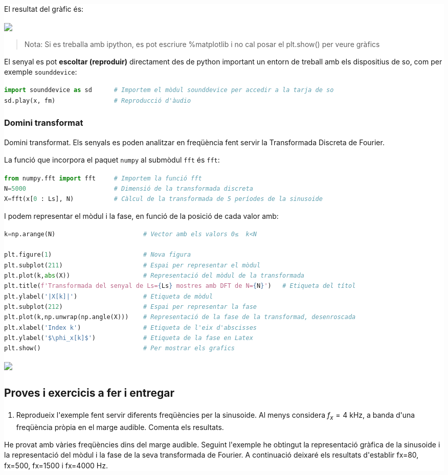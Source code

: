 El resultat del gràfic és:

<img src="img/sinusoide.png" width="480" align="center">

> Nota: Si es treballa amb ipython, es pot escriure %matplotlib i no cal posar el plt.show() per veure gràfics

El senyal es pot **escoltar (reproduir)** directament des de python important un entorn de treball amb els dispositius de so, com per 
exemple `sounddevice`:

```python
import sounddevice as sd      # Importem el mòdul sounddevice per accedir a la tarja de so
sd.play(x, fm)                # Reproducció d'àudio
```

### Domini transformat

Domini transformat. Els senyals es poden analitzar en freqüència fent servir la Transformada Discreta de Fourier. 

La funció que incorpora el paquet `numpy` al submòdul `fft` és `fft`:

```python
from numpy.fft import fft     # Importem la funció fft
N=5000                        # Dimensió de la transformada discreta
X=fft(x[0 : Ls], N)           # Càlcul de la transformada de 5 períodes de la sinusoide
```

I podem representar el mòdul i la fase, en funció de la posició de cada valor amb:

```python
k=np.arange(N)                        # Vector amb els valors 0≤  k<N

plt.figure(1)                         # Nova figura
plt.subplot(211)                      # Espai per representar el mòdul
plt.plot(k,abs(X))                    # Representació del mòdul de la transformada
plt.title(f'Transformada del senyal de Ls={Ls} mostres amb DFT de N={N}')   # Etiqueta del títol
plt.ylabel('|X[k]|')                  # Etiqueta de mòdul
plt.subplot(212)                      # Espai per representar la fase
plt.plot(k,np.unwrap(np.angle(X)))    # Representació de la fase de la transformad, desenroscada
plt.xlabel('Index k')                 # Etiqueta de l'eix d'abscisses 
plt.ylabel('$\phi_x[k]$')             # Etiqueta de la fase en Latex
plt.show()                            # Per mostrar els grafics
```

<img src="img/TF.png" width="480" align="center">

Proves i exercicis a fer i entregar
-----------------------------------

1. Reprodueix l'exemple fent servir diferents freqüències per la sinusoide. Al menys considera $f_x = 4$ kHz, a banda d'una
    freqüència pròpia en el marge audible. Comenta els resultats.

He provat amb vàries freqüències dins del marge audible. Seguint l'exemple he obtingut la representació gràfica de la sinusoide i la representació del mòdul i la fase de la seva transformada de Fourier. A continuació deixaré els resultats d'establir fx=80, fx=500, fx=1500 i fx=4000 Hz. 
